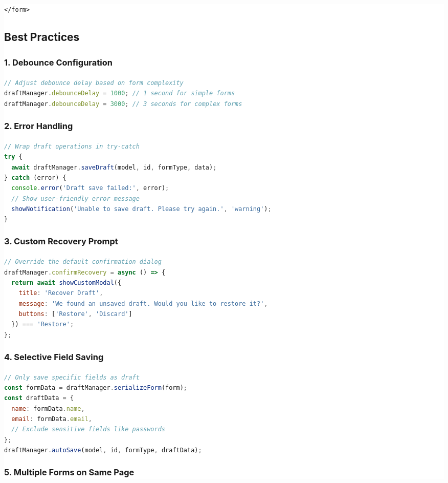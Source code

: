 ```svelte
</form>
```

## Best Practices

### 1. Debounce Configuration

```javascript
// Adjust debounce delay based on form complexity
draftManager.debounceDelay = 1000; // 1 second for simple forms
draftManager.debounceDelay = 3000; // 3 seconds for complex forms
```

### 2. Error Handling

```javascript
// Wrap draft operations in try-catch
try {
  await draftManager.saveDraft(model, id, formType, data);
} catch (error) {
  console.error('Draft save failed:', error);
  // Show user-friendly error message
  showNotification('Unable to save draft. Please try again.', 'warning');
}
```

### 3. Custom Recovery Prompt

```javascript
// Override the default confirmation dialog
draftManager.confirmRecovery = async () => {
  return await showCustomModal({
    title: 'Recover Draft',
    message: 'We found an unsaved draft. Would you like to restore it?',
    buttons: ['Restore', 'Discard']
  }) === 'Restore';
};
```

### 4. Selective Field Saving

```javascript
// Only save specific fields as draft
const formData = draftManager.serializeForm(form);
const draftData = {
  name: formData.name,
  email: formData.email,
  // Exclude sensitive fields like passwords
};
draftManager.autoSave(model, id, formType, draftData);
```

### 5. Multiple Forms on Same Page
